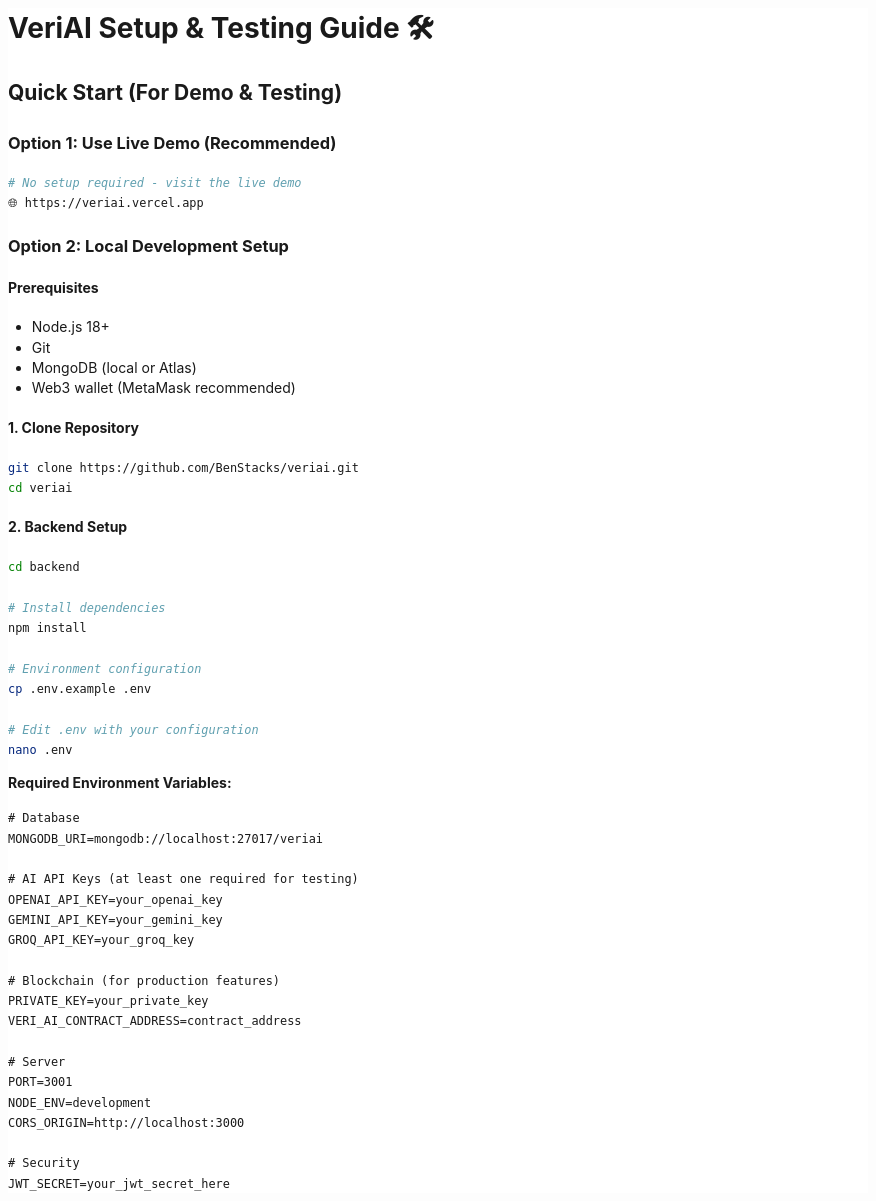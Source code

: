 # VeriAI Setup & Testing Guide 🛠️

## Quick Start (For Demo & Testing)

### Option 1: Use Live Demo (Recommended)

```bash
# No setup required - visit the live demo
🌐 https://veriai.vercel.app
```

### Option 2: Local Development Setup

#### Prerequisites

- Node.js 18+
- Git
- MongoDB (local or Atlas)
- Web3 wallet (MetaMask recommended)

#### 1. Clone Repository

```bash
git clone https://github.com/BenStacks/veriai.git
cd veriai
```

#### 2. Backend Setup

```bash
cd backend

# Install dependencies
npm install

# Environment configuration
cp .env.example .env

# Edit .env with your configuration
nano .env
```

**Required Environment Variables:**

```env
# Database
MONGODB_URI=mongodb://localhost:27017/veriai

# AI API Keys (at least one required for testing)
OPENAI_API_KEY=your_openai_key
GEMINI_API_KEY=your_gemini_key
GROQ_API_KEY=your_groq_key

# Blockchain (for production features)
PRIVATE_KEY=your_private_key
VERI_AI_CONTRACT_ADDRESS=contract_address

# Server
PORT=3001
NODE_ENV=development
CORS_ORIGIN=http://localhost:3000

# Security
JWT_SECRET=your_jwt_secret_here
```
